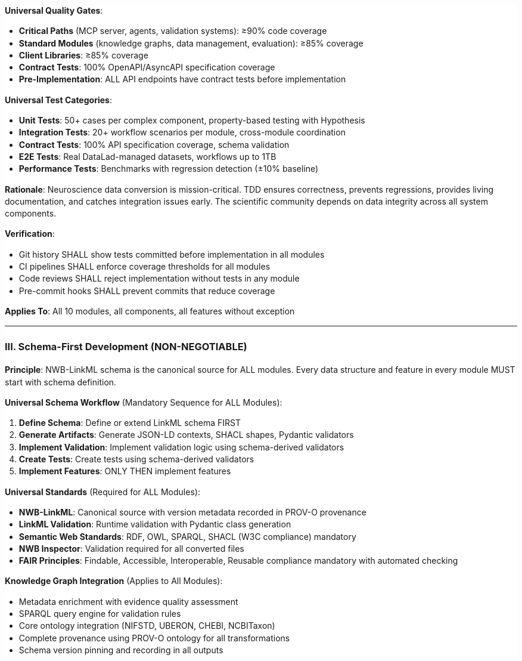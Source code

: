 **Universal Quality Gates**:
- **Critical Paths** (MCP server, agents, validation systems): ≥90% code coverage
- **Standard Modules** (knowledge graphs, data management, evaluation): ≥85% coverage
- **Client Libraries**: ≥85% coverage
- **Contract Tests**: 100% OpenAPI/AsyncAPI specification coverage
- **Pre-Implementation**: ALL API endpoints have contract tests before implementation

**Universal Test Categories**:
- **Unit Tests**: 50+ cases per complex component, property-based testing with Hypothesis
- **Integration Tests**: 20+ workflow scenarios per module, cross-module coordination
- **Contract Tests**: 100% API specification coverage, schema validation
- **E2E Tests**: Real DataLad-managed datasets, workflows up to 1TB
- **Performance Tests**: Benchmarks with regression detection (±10% baseline)

**Rationale**: Neuroscience data conversion is mission-critical. TDD ensures correctness, prevents regressions, provides living documentation, and catches integration issues early. The scientific community depends on data integrity across all system components.

**Verification**:
- Git history SHALL show tests committed before implementation in all modules
- CI pipelines SHALL enforce coverage thresholds for all modules
- Code reviews SHALL reject implementation without tests in any module
- Pre-commit hooks SHALL prevent commits that reduce coverage

**Applies To**: All 10 modules, all components, all features without exception

---

### III. Schema-First Development (NON-NEGOTIABLE)

**Principle**: NWB-LinkML schema is the canonical source for ALL modules. Every data structure and feature in every module MUST start with schema definition.

**Universal Schema Workflow** (Mandatory Sequence for ALL Modules):
1. **Define Schema**: Define or extend LinkML schema FIRST
2. **Generate Artifacts**: Generate JSON-LD contexts, SHACL shapes, Pydantic validators
3. **Implement Validation**: Implement validation logic using schema-derived validators
4. **Create Tests**: Create tests using schema-derived validators
5. **Implement Features**: ONLY THEN implement features

**Universal Standards** (Required for ALL Modules):
- **NWB-LinkML**: Canonical source with version metadata recorded in PROV-O provenance
- **LinkML Validation**: Runtime validation with Pydantic class generation
- **Semantic Web Standards**: RDF, OWL, SPARQL, SHACL (W3C compliance) mandatory
- **NWB Inspector**: Validation required for all converted files
- **FAIR Principles**: Findable, Accessible, Interoperable, Reusable compliance mandatory with automated checking

**Knowledge Graph Integration** (Applies to All Modules):
- Metadata enrichment with evidence quality assessment
- SPARQL query engine for validation rules
- Core ontology integration (NIFSTD, UBERON, CHEBI, NCBITaxon)
- Complete provenance using PROV-O ontology for all transformations
- Schema version pinning and recording in all outputs
